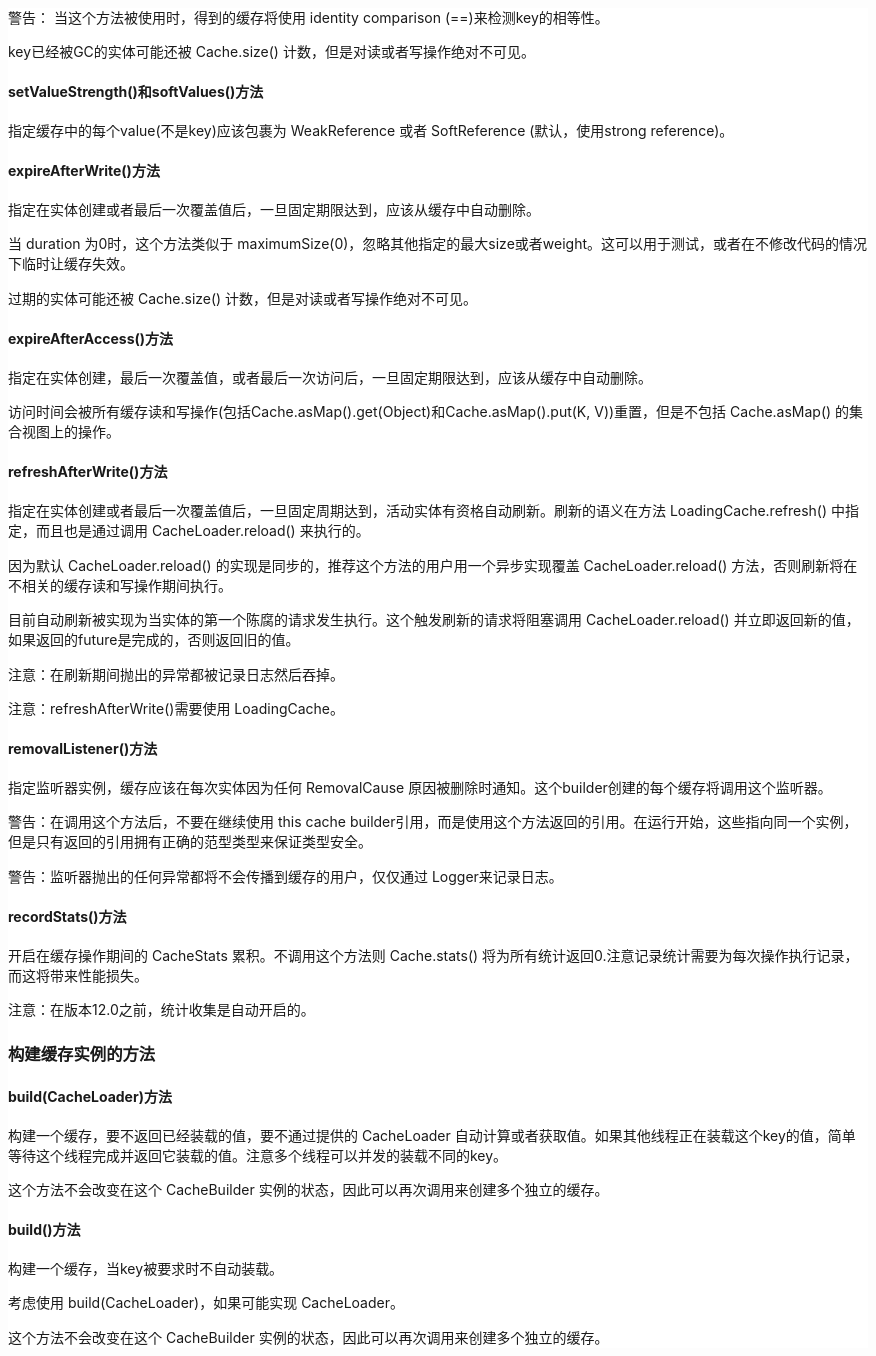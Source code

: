 警告： 当这个方法被使用时，得到的缓存将使用 identity comparison (==)来检测key的相等性。

key已经被GC的实体可能还被 Cache.size() 计数，但是对读或者写操作绝对不可见。

#### setValueStrength()和softValues()方法

指定缓存中的每个value(不是key)应该包裹为 WeakReference 或者 SoftReference (默认，使用strong reference)。

#### expireAfterWrite()方法

指定在实体创建或者最后一次覆盖值后，一旦固定期限达到，应该从缓存中自动删除。

当 duration 为0时，这个方法类似于 maximumSize(0)，忽略其他指定的最大size或者weight。这可以用于测试，或者在不修改代码的情况下临时让缓存失效。

过期的实体可能还被 Cache.size() 计数，但是对读或者写操作绝对不可见。

#### expireAfterAccess()方法

指定在实体创建，最后一次覆盖值，或者最后一次访问后，一旦固定期限达到，应该从缓存中自动删除。

访问时间会被所有缓存读和写操作(包括Cache.asMap().get(Object)和Cache.asMap().put(K, V))重置，但是不包括 Cache.asMap() 的集合视图上的操作。

#### refreshAfterWrite()方法

指定在实体创建或者最后一次覆盖值后，一旦固定周期达到，活动实体有资格自动刷新。刷新的语义在方法 LoadingCache.refresh() 中指定，而且也是通过调用 CacheLoader.reload() 来执行的。

因为默认 CacheLoader.reload() 的实现是同步的，推荐这个方法的用户用一个异步实现覆盖 CacheLoader.reload() 方法，否则刷新将在不相关的缓存读和写操作期间执行。

目前自动刷新被实现为当实体的第一个陈腐的请求发生执行。这个触发刷新的请求将阻塞调用 CacheLoader.reload() 并立即返回新的值，如果返回的future是完成的，否则返回旧的值。

注意：在刷新期间抛出的异常都被记录日志然后吞掉。

注意：refreshAfterWrite()需要使用 LoadingCache。

#### removalListener()方法

指定监听器实例，缓存应该在每次实体因为任何 RemovalCause 原因被删除时通知。这个builder创建的每个缓存将调用这个监听器。

警告：在调用这个方法后，不要在继续使用 this cache builder引用，而是使用这个方法返回的引用。在运行开始，这些指向同一个实例，但是只有返回的引用拥有正确的范型类型来保证类型安全。

警告：监听器抛出的任何异常都将不会传播到缓存的用户，仅仅通过 Logger来记录日志。

#### recordStats()方法

开启在缓存操作期间的 CacheStats 累积。不调用这个方法则 Cache.stats() 将为所有统计返回0.注意记录统计需要为每次操作执行记录，而这将带来性能损失。

注意：在版本12.0之前，统计收集是自动开启的。

### 构建缓存实例的方法

#### build(CacheLoader)方法

构建一个缓存，要不返回已经装载的值，要不通过提供的 CacheLoader 自动计算或者获取值。如果其他线程正在装载这个key的值，简单等待这个线程完成并返回它装载的值。注意多个线程可以并发的装载不同的key。

这个方法不会改变在这个 CacheBuilder 实例的状态，因此可以再次调用来创建多个独立的缓存。

#### build()方法

构建一个缓存，当key被要求时不自动装载。

考虑使用 build(CacheLoader)，如果可能实现 CacheLoader。

这个方法不会改变在这个 CacheBuilder 实例的状态，因此可以再次调用来创建多个独立的缓存。


